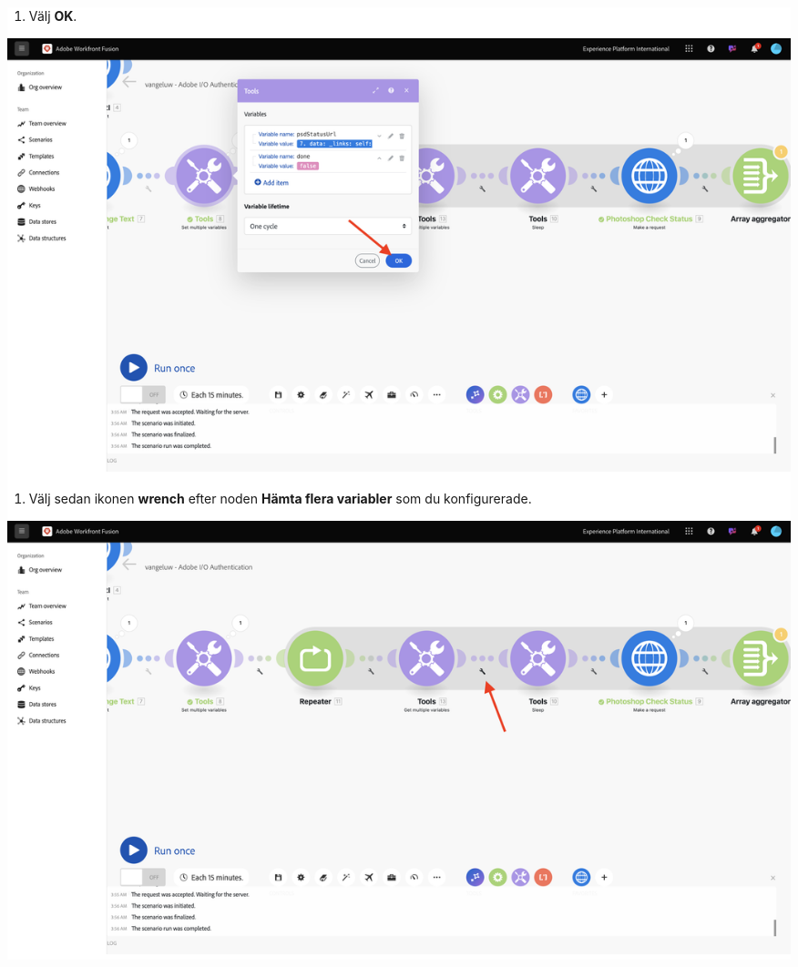 1. Välj **OK**.

![WF Fusion](./images/wffusion109.png)

1. Välj sedan ikonen **wrench** efter noden **Hämta flera variabler** som du konfigurerade.

![WF Fusion](./images/wffusion110.png)
